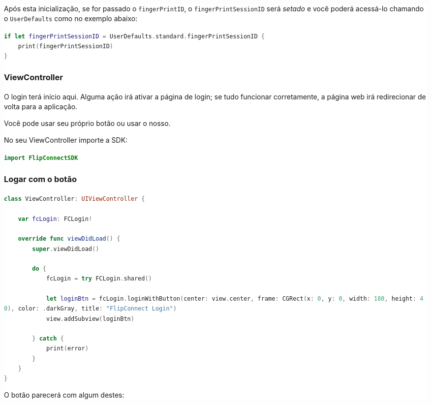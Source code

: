 Após esta inicialização, se for passado o `fingerPrintID`, o `fingerPrintSessionID` será *setado* e você poderá acessá-lo chamando o `UserDefaults` como no exemplo abaixo:

```swift
if let fingerPrintSessionID = UserDefaults.standard.fingerPrintSessionID {
    print(fingerPrintSessionID)
}
```

### ViewController

O login terá início aqui. Alguma ação irá ativar a página de login; se tudo funcionar corretamente, a página web irá redirecionar de volta para a aplicação.

Você pode usar seu próprio botão ou usar o nosso.

No seu ViewController importe a SDK:

```swift
import FlipConnectSDK
```

### Logar com o botão

```swift
class ViewController: UIViewController {

    var fcLogin: FCLogin!

    override func viewDidLoad() {
        super.viewDidLoad()

        do {
            fcLogin = try FCLogin.shared()

            let loginBtn = fcLogin.loginWithButton(center: view.center, frame: CGRect(x: 0, y: 0, width: 180, height: 40), color: .darkGray, title: "FlipConnect Login")
            view.addSubview(loginBtn)

        } catch {
            print(error)
        }
    }
}
```
O botão parecerá com algum destes:

